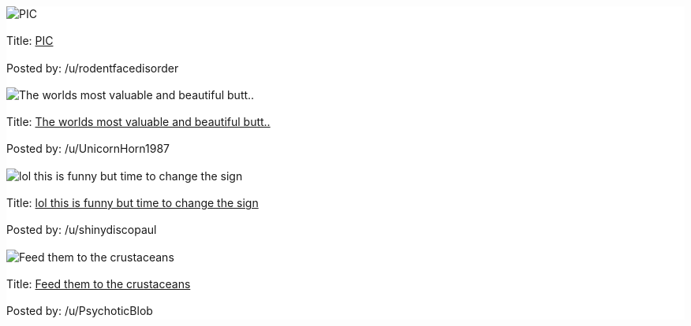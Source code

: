 <div class="card">
  <div class="card-image">
    <img class="post-img" src="https://i.redd.it/2h6ag6kcx5w81.jpg" alt="PIC" title="PIC" />
  </div>
  <div class="card-content">
    <div class="media">
      <div class="media-content">
        <p class="title is-4">
           Title: <a href="https://www.reddit.com/r/nocontextpics/comments/udhxo9/pic/">PIC</a>
        </p>
        <p class="subtitle is-4">Posted by: /u/rodentfacedisorder</p>
      </div>
    </div>
  </div>
</div>

<div class="card">
  <div class="card-image">
    <img class="post-img" src="https://i.imgur.com/IBq8n7r.jpg" alt="The worlds most valuable and beautiful butt.." title="The worlds most valuable and beautiful butt.." />
  </div>
  <div class="card-content">
    <div class="media">
      <div class="media-content">
        <p class="title is-4">
           Title: <a href="https://www.reddit.com/r/Eyebleach/comments/u9m302/the_worlds_most_valuable_and_beautiful_butt/">The worlds most valuable and beautiful butt..</a>
        </p>
        <p class="subtitle is-4">Posted by: /u/UnicornHorn1987</p>
      </div>
    </div>
  </div>
</div>

<div class="card">
  <div class="card-image">
    <img class="post-img" src="https://i.redd.it/0sp2g78n1hv81.jpg" alt="lol this is funny but time to change the sign" title="lol this is funny but time to change the sign" />
  </div>
  <div class="card-content">
    <div class="media">
      <div class="media-content">
        <p class="title is-4">
           Title: <a href="https://www.reddit.com/r/funnysigns/comments/uatvae/lol_this_is_funny_but_time_to_change_the_sign/">lol this is funny but time to change the sign</a>
        </p>
        <p class="subtitle is-4">Posted by: /u/shinydiscopaul</p>
      </div>
    </div>
  </div>
</div>

<div class="card">
  <div class="card-image">
    <img class="post-img" src="https://i.redd.it/qwllj38lizv81.png" alt="Feed them to the crustaceans" title="Feed them to the crustaceans" />
  </div>
  <div class="card-content">
    <div class="media">
      <div class="media-content">
        <p class="title is-4">
           Title: <a href="https://www.reddit.com/r/funnysigns/comments/ud2ek6/feed_them_to_the_crustaceans/">Feed them to the crustaceans</a>
        </p>
        <p class="subtitle is-4">Posted by: /u/PsychoticBlob</p>